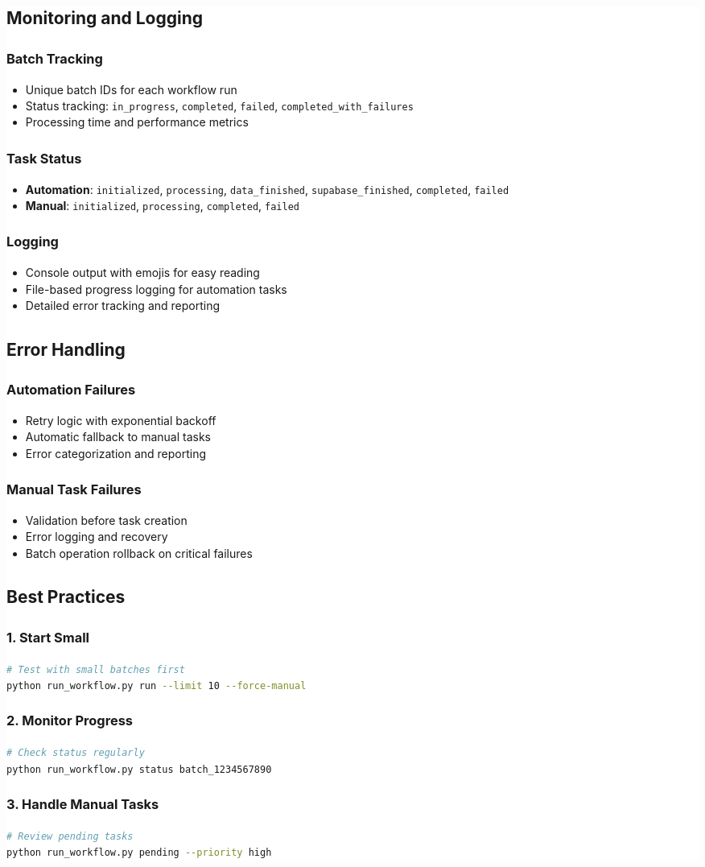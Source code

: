 ## Monitoring and Logging

### Batch Tracking
- Unique batch IDs for each workflow run
- Status tracking: `in_progress`, `completed`, `failed`, `completed_with_failures`
- Processing time and performance metrics

### Task Status
- **Automation**: `initialized`, `processing`, `data_finished`, `supabase_finished`, `completed`, `failed`
- **Manual**: `initialized`, `processing`, `completed`, `failed`

### Logging
- Console output with emojis for easy reading
- File-based progress logging for automation tasks
- Detailed error tracking and reporting

## Error Handling

### Automation Failures
- Retry logic with exponential backoff
- Automatic fallback to manual tasks
- Error categorization and reporting

### Manual Task Failures
- Validation before task creation
- Error logging and recovery
- Batch operation rollback on critical failures

## Best Practices

### 1. Start Small
```bash
# Test with small batches first
python run_workflow.py run --limit 10 --force-manual
```

### 2. Monitor Progress
```bash
# Check status regularly
python run_workflow.py status batch_1234567890
```

### 3. Handle Manual Tasks
```bash
# Review pending tasks
python run_workflow.py pending --priority high
```
